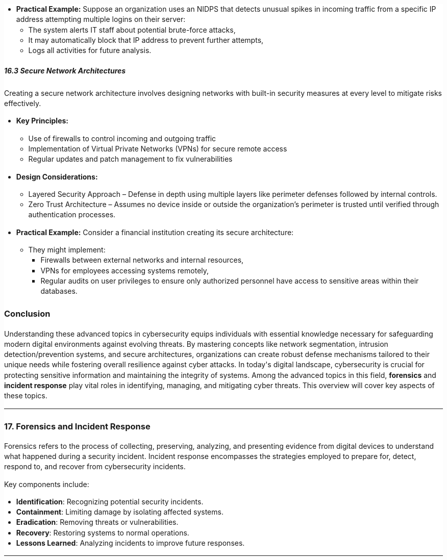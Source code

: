 - **Practical Example:**
Suppose an organization uses an NIDPS that detects unusual spikes in incoming traffic from a specific IP address attempting multiple logins on their server:
   - The system alerts IT staff about potential brute-force attacks,
   - It may automatically block that IP address to prevent further attempts,
   - Logs all activities for future analysis.

##### 16.3 Secure Network Architectures

Creating a secure network architecture involves designing networks with built-in security measures at every level to mitigate risks effectively.

- **Key Principles:**
   - Use of firewalls to control incoming and outgoing traffic
   - Implementation of Virtual Private Networks (VPNs) for secure remote access
   - Regular updates and patch management to fix vulnerabilities
   
- **Design Considerations:**
    * Layered Security Approach – Defense in depth using multiple layers like perimeter defenses followed by internal controls.
    * Zero Trust Architecture – Assumes no device inside or outside the organization’s perimeter is trusted until verified through authentication processes.

- **Practical Example:**
Consider a financial institution creating its secure architecture:
   * They might implement:
     * Firewalls between external networks and internal resources,
     * VPNs for employees accessing systems remotely,
     * Regular audits on user privileges to ensure only authorized personnel have access to sensitive areas within their databases.

### Conclusion

Understanding these advanced topics in cybersecurity equips individuals with essential knowledge necessary for safeguarding modern digital environments against evolving threats. By mastering concepts like network segmentation, intrusion detection/prevention systems, and secure architectures, organizations can create robust defense mechanisms tailored to their unique needs while fostering overall resilience against cyber attacks.
In today's digital landscape, cybersecurity is crucial for protecting sensitive information and maintaining the integrity of systems. Among the advanced topics in this field, **forensics** and **incident response** play vital roles in identifying, managing, and mitigating cyber threats. This overview will cover key aspects of these topics.

---

### 17. Forensics and Incident Response

Forensics refers to the process of collecting, preserving, analyzing, and presenting evidence from digital devices to understand what happened during a security incident. Incident response encompasses the strategies employed to prepare for, detect, respond to, and recover from cybersecurity incidents.

Key components include:

- **Identification**: Recognizing potential security incidents.
- **Containment**: Limiting damage by isolating affected systems.
- **Eradication**: Removing threats or vulnerabilities.
- **Recovery**: Restoring systems to normal operations.
- **Lessons Learned**: Analyzing incidents to improve future responses.

---